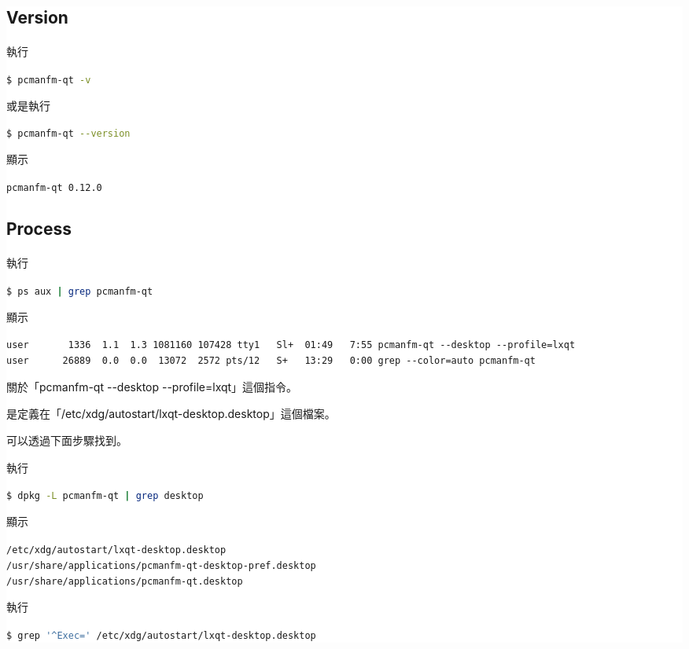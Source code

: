 
## Version

執行

``` sh
$ pcmanfm-qt -v
```

或是執行

``` sh
$ pcmanfm-qt --version
```

顯示

```
pcmanfm-qt 0.12.0
```


## Process

執行

``` sh
$ ps aux | grep pcmanfm-qt
```

顯示

```
user       1336  1.1  1.3 1081160 107428 tty1   Sl+  01:49   7:55 pcmanfm-qt --desktop --profile=lxqt
user      26889  0.0  0.0  13072  2572 pts/12   S+   13:29   0:00 grep --color=auto pcmanfm-qt
```

關於「pcmanfm-qt --desktop --profile=lxqt」這個指令。

是定義在「/etc/xdg/autostart/lxqt-desktop.desktop」這個檔案。

可以透過下面步驟找到。

執行

``` sh
$ dpkg -L pcmanfm-qt | grep desktop
```

顯示

```
/etc/xdg/autostart/lxqt-desktop.desktop
/usr/share/applications/pcmanfm-qt-desktop-pref.desktop
/usr/share/applications/pcmanfm-qt.desktop
```

執行

``` sh
$ grep '^Exec=' /etc/xdg/autostart/lxqt-desktop.desktop
```

